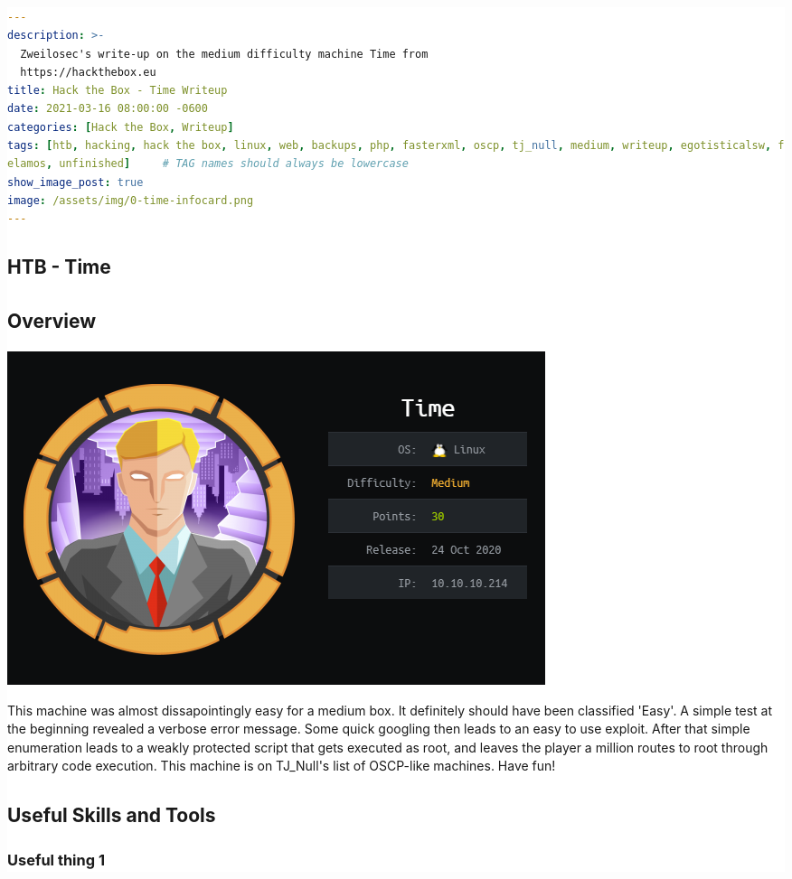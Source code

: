 ```yaml
---
description: >-
  Zweilosec's write-up on the medium difficulty machine Time from
  https://hackthebox.eu
title: Hack the Box - Time Writeup
date: 2021-03-16 08:00:00 -0600
categories: [Hack the Box, Writeup]
tags: [htb, hacking, hack the box, linux, web, backups, php, fasterxml, oscp, tj_null, medium, writeup, egotisticalsw, felamos, unfinished]     # TAG names should always be lowercase
show_image_post: true
image: /assets/img/0-time-infocard.png
---
```


## HTB - Time

## Overview

![Descriptive information card on the machine time](/assets/img/0-time-infocard.png)

This machine was almost dissapointingly easy for a medium box. It definitely should have been classified 'Easy'. A simple test at the beginning revealed a verbose error message. Some quick googling then leads to an easy to use exploit. After that simple enumeration leads to a weakly protected script that gets executed as root, and leaves the player a million routes to root through arbitrary code execution. This machine is on TJ_Null's list of OSCP-like machines.  Have fun!

## Useful Skills and Tools

### Useful thing 1
